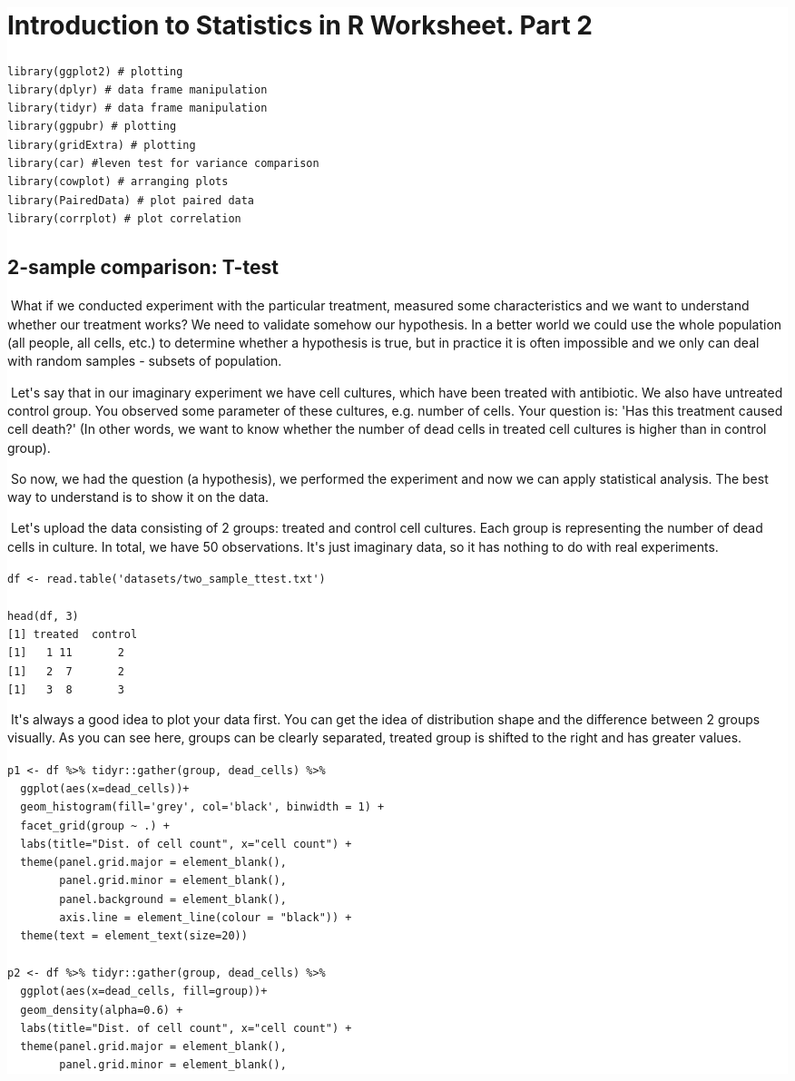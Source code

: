 # Introduction to Statistics in R Worksheet. Part 2

```{r}
library(ggplot2) # plotting
library(dplyr) # data frame manipulation
library(tidyr) # data frame manipulation
library(ggpubr) # plotting
library(gridExtra) # plotting
library(car) #leven test for variance comparison
library(cowplot) # arranging plots
library(PairedData) # plot paired data
library(corrplot) # plot correlation 
```

## 2-sample comparison: T-test 

​	What if we conducted experiment with the particular treatment, measured some characteristics and we want to understand whether our treatment works?  We need to validate somehow our hypothesis. In a better world we could use the whole population (all people, all cells, etc.) to determine whether a hypothesis is true, but in practice it is often impossible and we only can deal with random samples - subsets of population. 

​	Let's say that in our imaginary experiment we have cell cultures, which have been treated with antibiotic. We also have untreated control group. You observed some parameter of these cultures, e.g. number of cells.  Your question is: 'Has this treatment caused cell death?' (In other words, we want to know whether the number of dead cells in treated cell cultures is higher than in control group).

​	So now, we had the question (a hypothesis), we performed the experiment and now we can apply statistical analysis. The best way to understand is to show it on the data. 

​	Let's upload the data consisting of 2 groups: treated and control cell cultures. Each group is representing the number of dead cells in culture.  In total, we have 50 observations. It's just imaginary data, so it has nothing to do with real experiments. 

```{r}
df <- read.table('datasets/two_sample_ttest.txt')

head(df, 3)
[1] treated  control
[1]   1	11	     2		
[1]   2	 7	     2		
[1]   3	 8	     3		
```

​	It's always a good idea to plot your data first. You can get the idea of distribution shape and the difference between 2 groups visually. As you can see here, groups can be clearly separated, treated group is shifted to the right and has greater values. 

```{r}
p1 <- df %>% tidyr::gather(group, dead_cells) %>% 
  ggplot(aes(x=dead_cells))+
  geom_histogram(fill='grey', col='black', binwidth = 1) +
  facet_grid(group ~ .) +
  labs(title="Dist. of cell count", x="cell count") +
  theme(panel.grid.major = element_blank(), 
        panel.grid.minor = element_blank(),
        panel.background = element_blank(),
        axis.line = element_line(colour = "black")) +
  theme(text = element_text(size=20))

p2 <- df %>% tidyr::gather(group, dead_cells) %>% 
  ggplot(aes(x=dead_cells, fill=group))+
  geom_density(alpha=0.6) +
  labs(title="Dist. of cell count", x="cell count") +
  theme(panel.grid.major = element_blank(), 
        panel.grid.minor = element_blank(),
```
